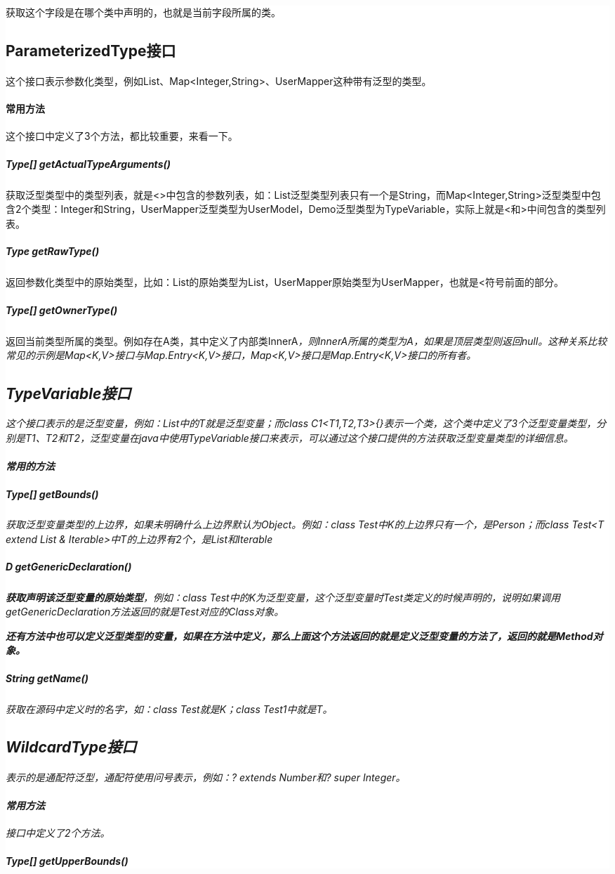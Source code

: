 获取这个字段是在哪个类中声明的，也就是当前字段所属的类。

## ParameterizedType接口

这个接口表示参数化类型，例如List<String>、Map<Integer,String>、UserMapper<UserModel>这种带有泛型的类型。

#### 常用方法

这个接口中定义了3个方法，都比较重要，来看一下。

##### Type[] getActualTypeArguments()

获取泛型类型中的类型列表，就是<>中包含的参数列表，如：List<String>泛型类型列表只有一个是String，而Map<Integer,String>泛型类型中包含2个类型：Integer和String，UserMapper<UserModel>泛型类型为UserModel，Demo<T>泛型类型为TypeVariable，实际上就是<和>中间包含的类型列表。

##### Type getRawType()

返回参数化类型中的原始类型，比如：List<String>的原始类型为List，UserMapper<UserModel>原始类型为UserMapper，也就是<符号前面的部分。

##### Type[]  getOwnerType()

返回当前类型所属的类型。例如存在A<T>类，其中定义了内部类InnerA<I>，则InnerA<I>所属的类型为A<I>，如果是顶层类型则返回null。这种关系比较常见的示例是Map<K,V>接口与Map.Entry<K,V>接口，Map<K,V>接口是Map.Entry<K,V>接口的所有者。

## TypeVariable接口

这个接口表示的是泛型变量，例如：List<T>中的T就是泛型变量；而class C1<T1,T2,T3>{}表示一个类，这个类中定义了3个泛型变量类型，分别是T1、T2和T2，泛型变量在java中使用TypeVariable接口来表示，可以通过这个接口提供的方法获取泛型变量类型的详细信息。

#### 常用的方法

##### Type[] getBounds()

获取泛型变量类型的上边界，如果未明确什么上边界默认为Object。例如：class Test<K extend Person>中K的上边界只有一个，是Person；而class Test<T extend List & Iterable>中T的上边界有2个，是List和Iterable

##### D getGenericDeclaration()

**获取声明该泛型变量的原始类型**，例如：class Test<K extend Person>中的K为泛型变量，这个泛型变量时Test类定义的时候声明的，说明如果调用getGenericDeclaration方法返回的就是Test对应的Class对象。

**还有方法中也可以定义泛型类型的变量，如果在方法中定义，那么上面这个方法返回的就是定义泛型变量的方法了，返回的就是Method对象。**

##### String getName()

获取在源码中定义时的名字，如：class Test<K extend Person>就是K；class Test1<T>中就是T。

## WildcardType接口

表示的是通配符泛型，通配符使用问号表示，例如：? extends Number和? super Integer。

#### 常用方法

接口中定义了2个方法。

##### Type[] getUpperBounds()
